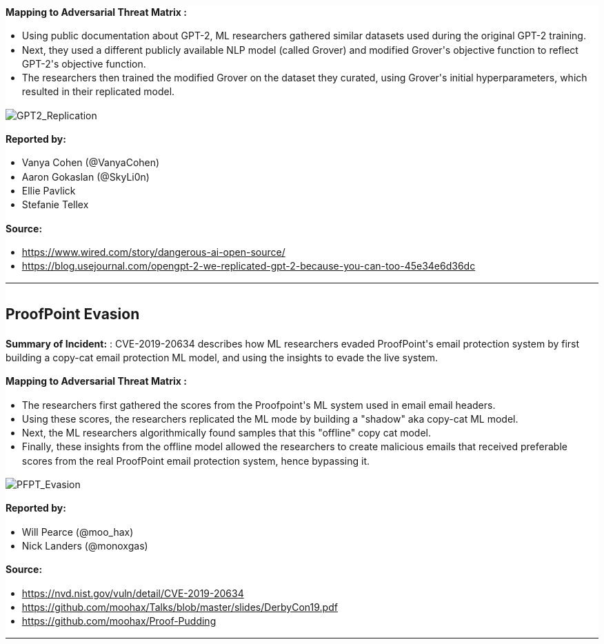 **Mapping to Adversarial Threat Matrix :**
-   Using public documentation about GPT-2, ML researchers gathered similar datasets used during the original GPT-2 training.
-   Next, they used a different publicly available NLP model (called Grover) and modified Grover's objective function to reflect
GPT-2's objective function.
-   The researchers then trained the modified Grover on the dataset they curated, using Grover's initial hyperparameters, which
    resulted in their replicated model.
  
<img src="/images/OpenAI.png" alt="GPT2_Replication" width="275" height="150"/>

**Reported by:**
- Vanya Cohen (@VanyaCohen) 
- Aaron Gokaslan (@SkyLi0n)
- Ellie Pavlick
- Stefanie Tellex

**Source:**
- https://www.wired.com/story/dangerous-ai-open-source/
- https://blog.usejournal.com/opengpt-2-we-replicated-gpt-2-because-you-can-too-45e34e6d36dc


----

## ProofPoint Evasion 

**Summary of Incident:** : CVE-2019-20634 describes how ML researchers evaded ProofPoint's email protection system by first building a copy-cat email protection ML model, and using the insights to evade the live system.

**Mapping to Adversarial Threat Matrix :**
-   The researchers first gathered the scores from the Proofpoint's ML system used in email email headers.
-   Using these scores, the researchers replicated the ML mode by building a "shadow" aka copy-cat ML model.
-   Next, the ML researchers algorithmically found samples that this "offline" copy cat model.
-   Finally, these insights from the offline model allowed the researchers to create malicious emails that received preferable scores from the real ProofPoint email protection system, hence bypassing it.

<img src="/images/ProofPoint.png" alt="PFPT_Evasion" width="625" height="175"/>

**Reported by:**
- Will Pearce (@moo_hax)
- Nick Landers (@monoxgas)

**Source:**
- https://nvd.nist.gov/vuln/detail/CVE-2019-20634
- https://github.com/moohax/Talks/blob/master/slides/DerbyCon19.pdf
- https://github.com/moohax/Proof-Pudding

----
